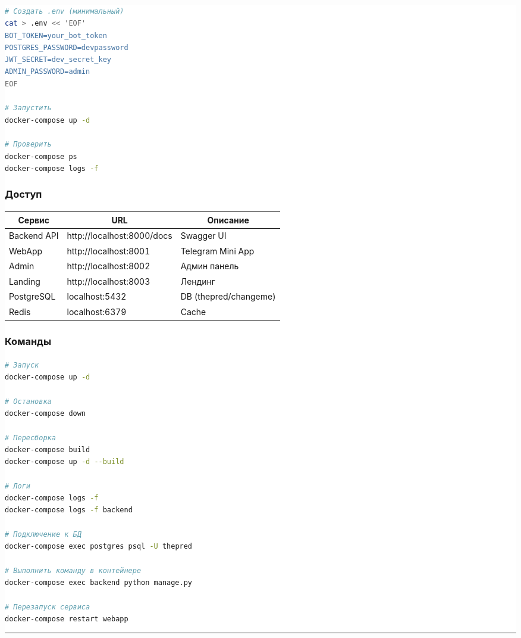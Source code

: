```bash
# Создать .env (минимальный)
cat > .env << 'EOF'
BOT_TOKEN=your_bot_token
POSTGRES_PASSWORD=devpassword
JWT_SECRET=dev_secret_key
ADMIN_PASSWORD=admin
EOF

# Запустить
docker-compose up -d

# Проверить
docker-compose ps
docker-compose logs -f
```

### Доступ

| Сервис | URL | Описание |
|--------|-----|----------|
| Backend API | http://localhost:8000/docs | Swagger UI |
| WebApp | http://localhost:8001 | Telegram Mini App |
| Admin | http://localhost:8002 | Админ панель |
| Landing | http://localhost:8003 | Лендинг |
| PostgreSQL | localhost:5432 | DB (thepred/changeme) |
| Redis | localhost:6379 | Cache |

### Команды

```bash
# Запуск
docker-compose up -d

# Остановка
docker-compose down

# Пересборка
docker-compose build
docker-compose up -d --build

# Логи
docker-compose logs -f
docker-compose logs -f backend

# Подключение к БД
docker-compose exec postgres psql -U thepred

# Выполнить команду в контейнере
docker-compose exec backend python manage.py

# Перезапуск сервиса
docker-compose restart webapp
```

---